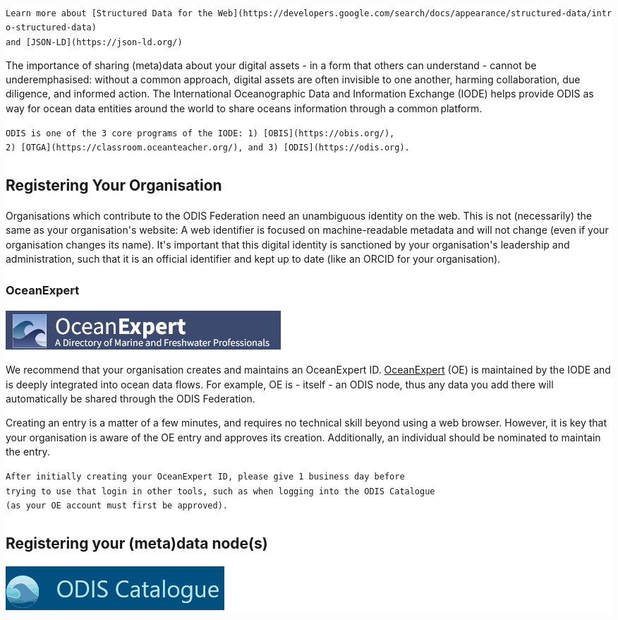 ```{note}
Learn more about [Structured Data for the Web](https://developers.google.com/search/docs/appearance/structured-data/intro-structured-data) 
and [JSON-LD](https://json-ld.org/)
```

The importance of sharing (meta)data about your digital assets - in a form that 
others can understand - cannot be underemphasised: without a common approach, digital 
assets are often invisible to one another, harming collaboration, due diligence, 
and informed action.  The International Oceanographic Data and Information Exchange 
(IODE) helps provide ODIS as way for ocean data entities around the world to share
oceans information through a common platform.

```{tip}
ODIS is one of the 3 core programs of the IODE: 1) [OBIS](https://obis.org/), 
2) [OTGA](https://classroom.oceanteacher.org/), and 3) [ODIS](https://odis.org).
```

## Registering Your Organisation

Organisations which contribute to the ODIS Federation need an unambiguous identity 
on the web. This is not (necessarily) the same as your organisation's website: A 
web identifier is focused on machine-readable metadata and will not change (even 
if your organisation changes its name). It's important that this digital identity 
is sanctioned by your organisation's leadership and administration, such that it 
is an official identifier and kept up to date (like an ORCID for your organisation).

### OceanExpert 

![OceanExpert banner](./images/oceanExpert.png)

We recommend that your organisation creates and maintains an OceanExpert ID. 
[OceanExpert](https://oceanexpert.org/) (OE) is maintained by the IODE and is deeply 
integrated into ocean data flows. For example, OE is - itself - an ODIS node, thus 
any data you add there will automatically be shared through the ODIS Federation.

Creating an entry is a matter of a few minutes, and requires no technical skill 
beyond using a web browser. However, it is key that your organisation is aware 
of the OE entry and approves its creation. Additionally, an individual should be 
nominated to maintain the entry. 

```{caution}
After initially creating your OceanExpert ID, please give 1 business day before
trying to use that login in other tools, such as when logging into the ODIS Catalogue 
(as your OE account must first be approved).
```

## Registering your (meta)data node(s)

![ODISCat logo](./images/odiscatLogo.png)

